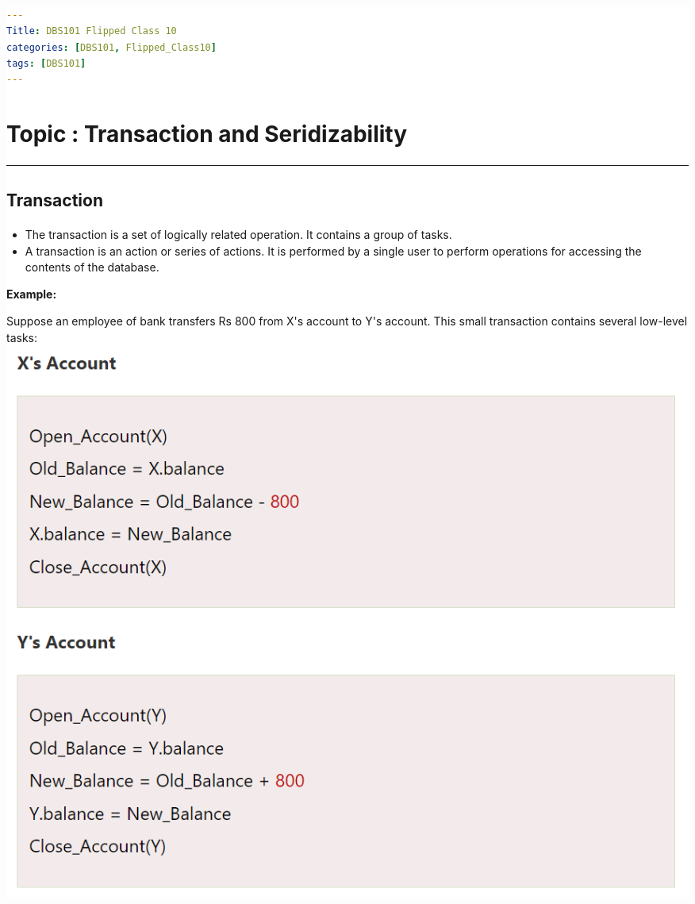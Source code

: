 ```yaml
---
Title: DBS101 Flipped Class 10
categories: [DBS101, Flipped_Class10]
tags: [DBS101]
---
```


# Topic :  Transaction and Seridizability
----
## Transaction
- The transaction is a set of logically related operation. It contains a group of tasks.
- A transaction is an action or series of actions. It is performed by a single user to perform operations for accessing the contents of the database.

**Example:**

 Suppose an employee of bank transfers Rs 800 from X's account to Y's account. This small transaction contains several low-level tasks:
 ![alt text](../transaction.png)
